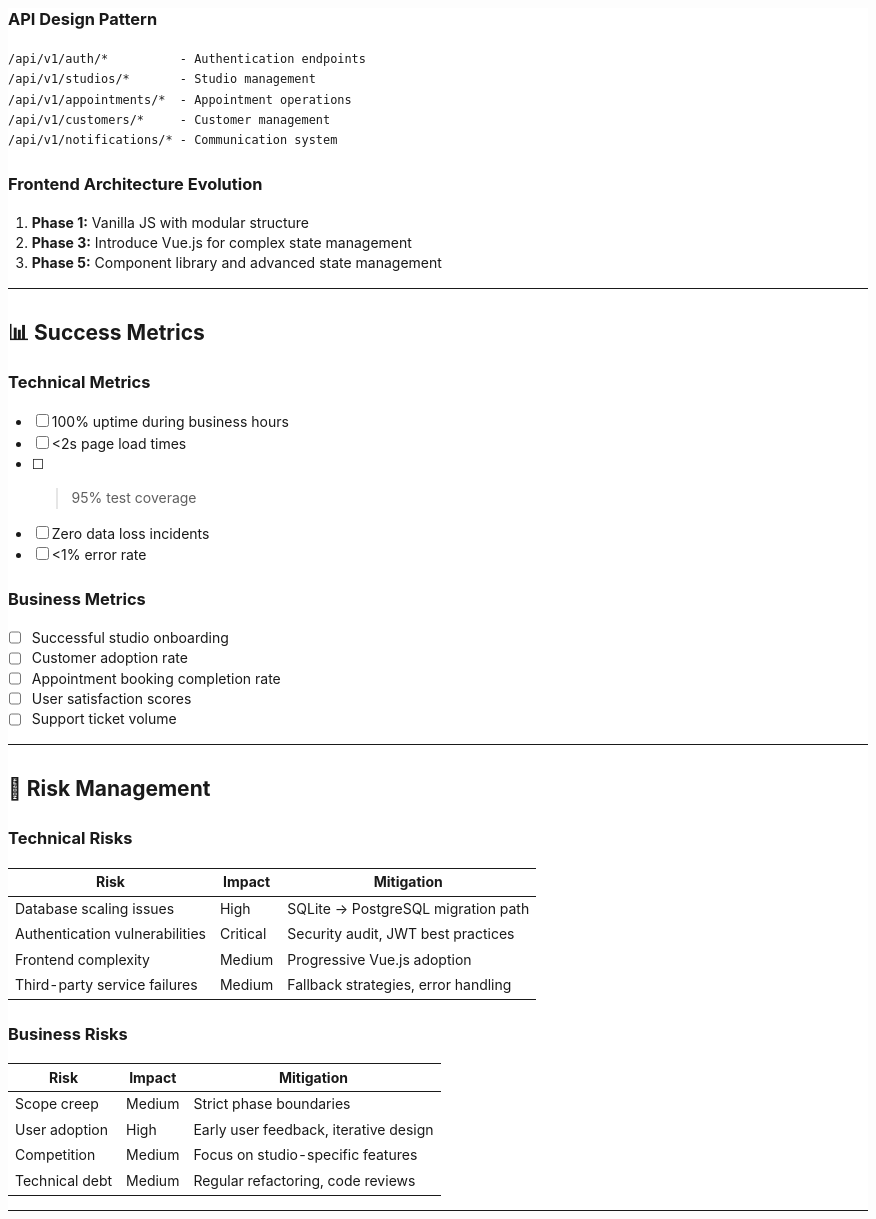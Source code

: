 ### API Design Pattern
```
/api/v1/auth/*          - Authentication endpoints
/api/v1/studios/*       - Studio management
/api/v1/appointments/*  - Appointment operations
/api/v1/customers/*     - Customer management
/api/v1/notifications/* - Communication system
```

### Frontend Architecture Evolution
1. **Phase 1:** Vanilla JS with modular structure
2. **Phase 3:** Introduce Vue.js for complex state management
3. **Phase 5:** Component library and advanced state management

---

## 📊 Success Metrics

### Technical Metrics
- [ ] 100% uptime during business hours
- [ ] <2s page load times
- [ ] >95% test coverage
- [ ] Zero data loss incidents
- [ ] <1% error rate

### Business Metrics
- [ ] Successful studio onboarding
- [ ] Customer adoption rate
- [ ] Appointment booking completion rate
- [ ] User satisfaction scores
- [ ] Support ticket volume

---

## 🚨 Risk Management

### Technical Risks
| Risk | Impact | Mitigation |
|------|--------|------------|
| Database scaling issues | High | SQLite → PostgreSQL migration path |
| Authentication vulnerabilities | Critical | Security audit, JWT best practices |
| Frontend complexity | Medium | Progressive Vue.js adoption |
| Third-party service failures | Medium | Fallback strategies, error handling |

### Business Risks
| Risk | Impact | Mitigation |
|------|--------|------------|
| Scope creep | Medium | Strict phase boundaries |
| User adoption | High | Early user feedback, iterative design |
| Competition | Medium | Focus on studio-specific features |
| Technical debt | Medium | Regular refactoring, code reviews |

---